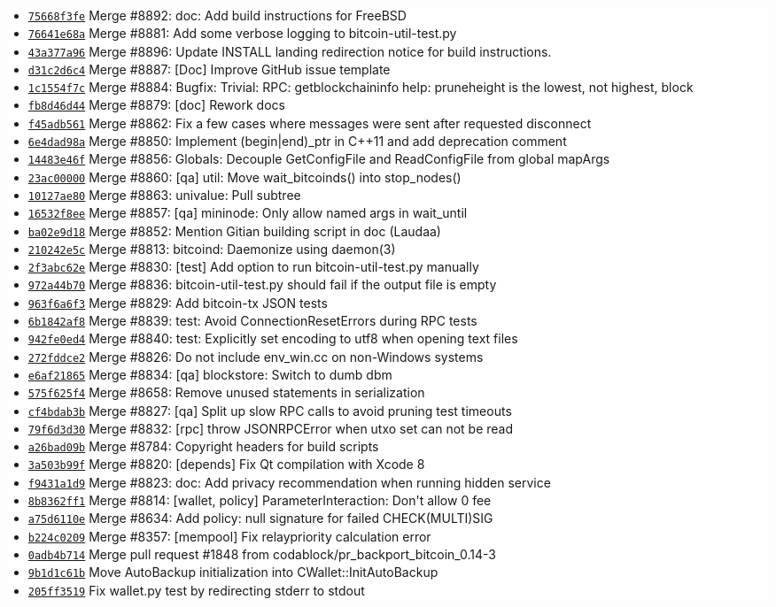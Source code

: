 - [`75668f3fe`](https://github.com/dakpay/dak/commit/75668f3fe) Merge #8892: doc: Add build instructions for FreeBSD
- [`76641e68a`](https://github.com/dakpay/dak/commit/76641e68a) Merge #8881: Add some verbose logging to bitcoin-util-test.py
- [`43a377a96`](https://github.com/dakpay/dak/commit/43a377a96) Merge #8896: Update INSTALL landing redirection notice for build instructions.
- [`d31c2d6c4`](https://github.com/dakpay/dak/commit/d31c2d6c4) Merge #8887: [Doc] Improve GitHub issue template
- [`1c1554f7c`](https://github.com/dakpay/dak/commit/1c1554f7c) Merge #8884: Bugfix: Trivial: RPC: getblockchaininfo help: pruneheight is the lowest, not highest, block
- [`fb8d46d44`](https://github.com/dakpay/dak/commit/fb8d46d44) Merge #8879: [doc] Rework docs
- [`f45adb561`](https://github.com/dakpay/dak/commit/f45adb561) Merge #8862: Fix a few cases where messages were sent after requested disconnect
- [`6e4dad98a`](https://github.com/dakpay/dak/commit/6e4dad98a) Merge #8850: Implement (begin|end)_ptr in C++11 and add deprecation comment
- [`14483e46f`](https://github.com/dakpay/dak/commit/14483e46f) Merge #8856: Globals: Decouple GetConfigFile and ReadConfigFile from global mapArgs
- [`23ac00000`](https://github.com/dakpay/dak/commit/23ac00000) Merge #8860: [qa] util: Move wait_bitcoinds() into stop_nodes()
- [`10127ae80`](https://github.com/dakpay/dak/commit/10127ae80) Merge #8863: univalue: Pull subtree
- [`16532f8ee`](https://github.com/dakpay/dak/commit/16532f8ee) Merge #8857: [qa] mininode: Only allow named args in wait_until
- [`ba02e9d18`](https://github.com/dakpay/dak/commit/ba02e9d18) Merge #8852: Mention Gitian building script in doc (Laudaa)
- [`210242e5c`](https://github.com/dakpay/dak/commit/210242e5c) Merge #8813: bitcoind: Daemonize using daemon(3)
- [`2f3abc62e`](https://github.com/dakpay/dak/commit/2f3abc62e) Merge #8830: [test] Add option to run bitcoin-util-test.py manually
- [`972a44b70`](https://github.com/dakpay/dak/commit/972a44b70) Merge #8836: bitcoin-util-test.py should fail if the output file is empty
- [`963f6a6f3`](https://github.com/dakpay/dak/commit/963f6a6f3) Merge #8829: Add bitcoin-tx JSON tests
- [`6b1842af8`](https://github.com/dakpay/dak/commit/6b1842af8) Merge #8839: test: Avoid ConnectionResetErrors during RPC tests
- [`942fe0ed4`](https://github.com/dakpay/dak/commit/942fe0ed4) Merge #8840: test: Explicitly set encoding to utf8 when opening text files
- [`272fddce2`](https://github.com/dakpay/dak/commit/272fddce2) Merge #8826: Do not include env_win.cc on non-Windows systems
- [`e6af21865`](https://github.com/dakpay/dak/commit/e6af21865) Merge #8834: [qa] blockstore: Switch to dumb dbm
- [`575f625f4`](https://github.com/dakpay/dak/commit/575f625f4) Merge #8658: Remove unused statements in serialization
- [`cf4bdab3b`](https://github.com/dakpay/dak/commit/cf4bdab3b) Merge #8827: [qa] Split up slow RPC calls to avoid pruning test timeouts
- [`79f6d3d30`](https://github.com/dakpay/dak/commit/79f6d3d30) Merge #8832: [rpc] throw JSONRPCError when utxo set can not be read
- [`a26bad09b`](https://github.com/dakpay/dak/commit/a26bad09b) Merge #8784: Copyright headers for build scripts
- [`3a503b99f`](https://github.com/dakpay/dak/commit/3a503b99f) Merge #8820: [depends] Fix Qt compilation with Xcode 8
- [`f9431a1d9`](https://github.com/dakpay/dak/commit/f9431a1d9) Merge #8823: doc: Add privacy recommendation when running hidden service
- [`8b8362ff1`](https://github.com/dakpay/dak/commit/8b8362ff1) Merge #8814: [wallet, policy] ParameterInteraction: Don't allow 0 fee
- [`a75d6110e`](https://github.com/dakpay/dak/commit/a75d6110e) Merge #8634: Add policy: null signature for failed CHECK(MULTI)SIG
- [`b224c0209`](https://github.com/dakpay/dak/commit/b224c0209) Merge #8357: [mempool] Fix relaypriority calculation error
- [`0adb4b714`](https://github.com/dakpay/dak/commit/0adb4b714) Merge pull request #1848 from codablock/pr_backport_bitcoin_0.14-3
- [`9b1d1c61b`](https://github.com/dakpay/dak/commit/9b1d1c61b) Move AutoBackup initialization into CWallet::InitAutoBackup
- [`205ff3519`](https://github.com/dakpay/dak/commit/205ff3519) Fix wallet.py test by redirecting stderr to stdout